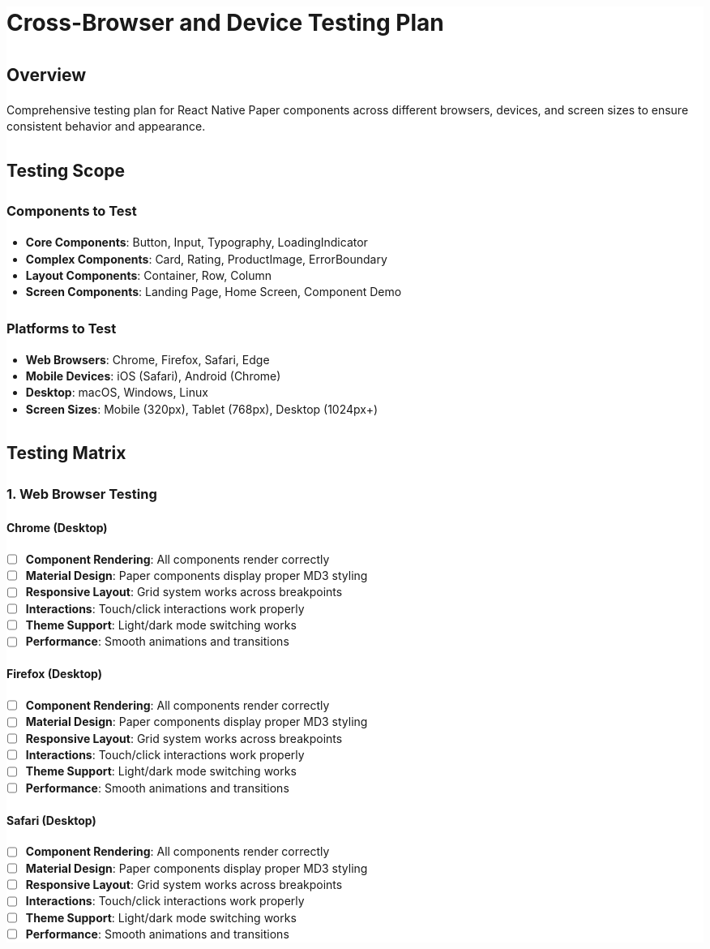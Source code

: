 # Cross-Browser and Device Testing Plan

## Overview

Comprehensive testing plan for React Native Paper components across different browsers, devices, and screen sizes to ensure consistent behavior and appearance.

## Testing Scope

### Components to Test
- **Core Components**: Button, Input, Typography, LoadingIndicator
- **Complex Components**: Card, Rating, ProductImage, ErrorBoundary  
- **Layout Components**: Container, Row, Column
- **Screen Components**: Landing Page, Home Screen, Component Demo

### Platforms to Test
- **Web Browsers**: Chrome, Firefox, Safari, Edge
- **Mobile Devices**: iOS (Safari), Android (Chrome)
- **Desktop**: macOS, Windows, Linux
- **Screen Sizes**: Mobile (320px), Tablet (768px), Desktop (1024px+)

## Testing Matrix

### 1. Web Browser Testing

#### Chrome (Desktop)
- [ ] **Component Rendering**: All components render correctly
- [ ] **Material Design**: Paper components display proper MD3 styling
- [ ] **Responsive Layout**: Grid system works across breakpoints
- [ ] **Interactions**: Touch/click interactions work properly
- [ ] **Theme Support**: Light/dark mode switching works
- [ ] **Performance**: Smooth animations and transitions

#### Firefox (Desktop)
- [ ] **Component Rendering**: All components render correctly
- [ ] **Material Design**: Paper components display proper MD3 styling
- [ ] **Responsive Layout**: Grid system works across breakpoints
- [ ] **Interactions**: Touch/click interactions work properly
- [ ] **Theme Support**: Light/dark mode switching works
- [ ] **Performance**: Smooth animations and transitions

#### Safari (Desktop)
- [ ] **Component Rendering**: All components render correctly
- [ ] **Material Design**: Paper components display proper MD3 styling
- [ ] **Responsive Layout**: Grid system works across breakpoints
- [ ] **Interactions**: Touch/click interactions work properly
- [ ] **Theme Support**: Light/dark mode switching works
- [ ] **Performance**: Smooth animations and transitions
